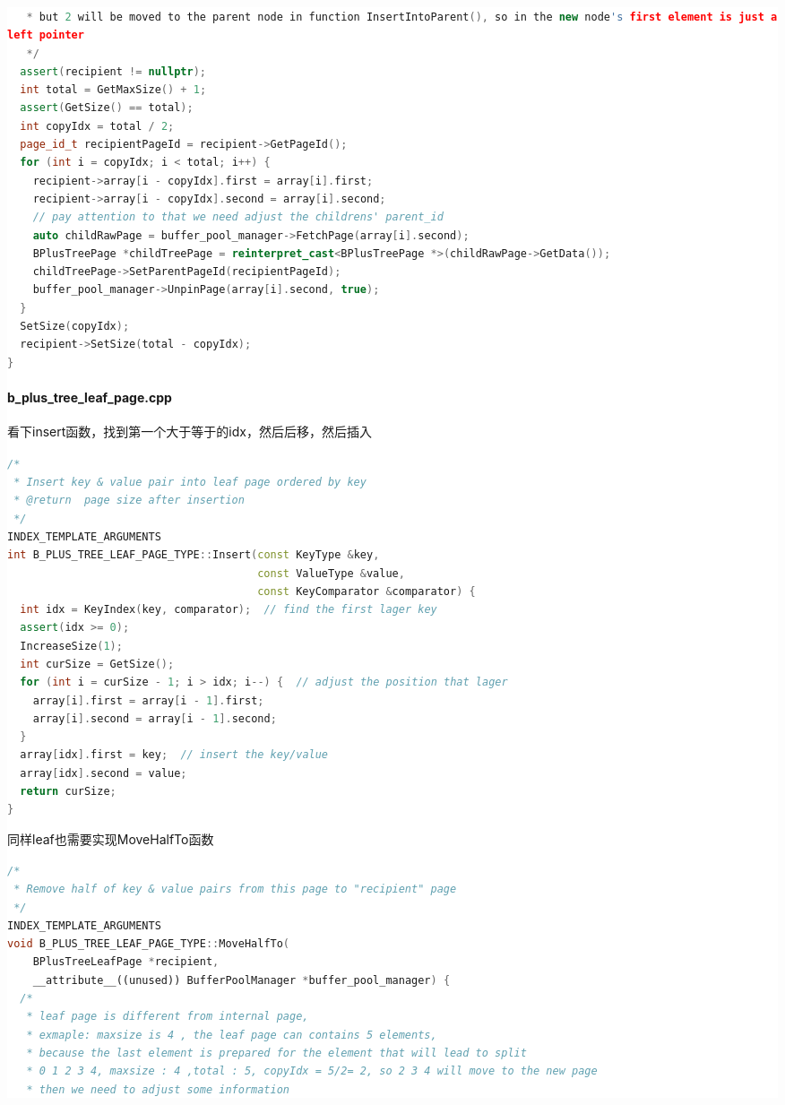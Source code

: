 ```c++
   * but 2 will be moved to the parent node in function InsertIntoParent(), so in the new node's first element is just a left pointer
   */
  assert(recipient != nullptr);
  int total = GetMaxSize() + 1;
  assert(GetSize() == total);
  int copyIdx = total / 2;
  page_id_t recipientPageId = recipient->GetPageId();
  for (int i = copyIdx; i < total; i++) {
    recipient->array[i - copyIdx].first = array[i].first;
    recipient->array[i - copyIdx].second = array[i].second;
    // pay attention to that we need adjust the childrens' parent_id
    auto childRawPage = buffer_pool_manager->FetchPage(array[i].second);
    BPlusTreePage *childTreePage = reinterpret_cast<BPlusTreePage *>(childRawPage->GetData());
    childTreePage->SetParentPageId(recipientPageId);
    buffer_pool_manager->UnpinPage(array[i].second, true);
  }
  SetSize(copyIdx);
  recipient->SetSize(total - copyIdx);
}
```

#### b_plus_tree_leaf_page.cpp

看下insert函数，找到第一个大于等于的idx，然后后移，然后插入

```c++
/*
 * Insert key & value pair into leaf page ordered by key
 * @return  page size after insertion
 */
INDEX_TEMPLATE_ARGUMENTS
int B_PLUS_TREE_LEAF_PAGE_TYPE::Insert(const KeyType &key,
                                       const ValueType &value,
                                       const KeyComparator &comparator) {
  int idx = KeyIndex(key, comparator);  // find the first lager key
  assert(idx >= 0);
  IncreaseSize(1);
  int curSize = GetSize();
  for (int i = curSize - 1; i > idx; i--) {  // adjust the position that lager
    array[i].first = array[i - 1].first;
    array[i].second = array[i - 1].second;
  }
  array[idx].first = key;  // insert the key/value
  array[idx].second = value;
  return curSize;
}
```

同样leaf也需要实现MoveHalfTo函数

```c++
/*
 * Remove half of key & value pairs from this page to "recipient" page
 */
INDEX_TEMPLATE_ARGUMENTS
void B_PLUS_TREE_LEAF_PAGE_TYPE::MoveHalfTo(
    BPlusTreeLeafPage *recipient,
    __attribute__((unused)) BufferPoolManager *buffer_pool_manager) {
  /*
   * leaf page is different from internal page,
   * exmaple: maxsize is 4 , the leaf page can contains 5 elements,
   * because the last element is prepared for the element that will lead to split
   * 0 1 2 3 4, maxsize : 4 ,total : 5, copyIdx = 5/2= 2, so 2 3 4 will move to the new page
   * then we need to adjust some information
```